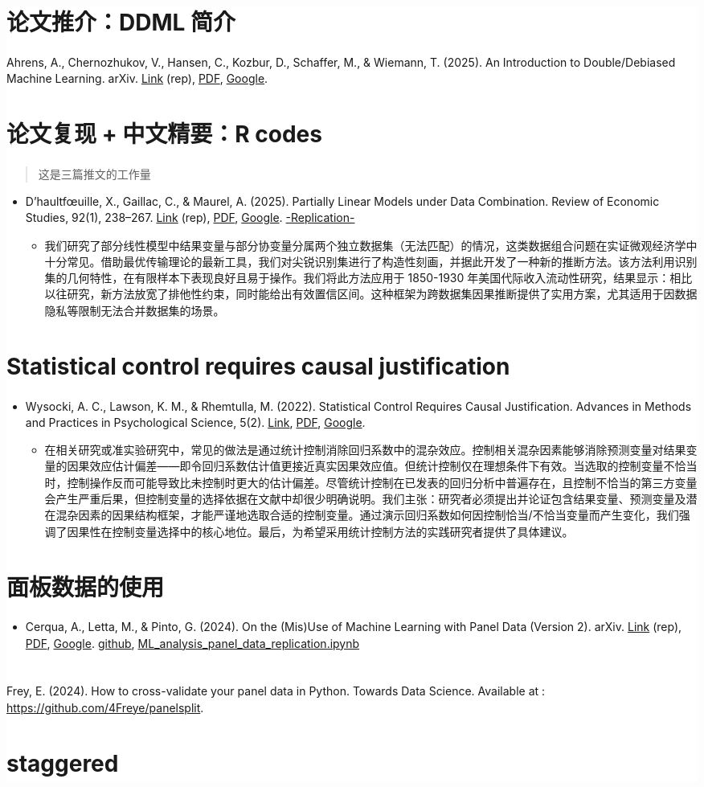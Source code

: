 # 论文推介：DDML 简介

Ahrens, A., Chernozhukov, V., Hansen, C., Kozbur, D., Schaffer, M., & Wiemann, T. (2025). An Introduction to Double/Debiased Machine Learning. arXiv. [Link](https://doi.org/10.48550/arXiv.2504.08324) (rep), [PDF](https://arxiv.org/pdf/2504.08324.pdf), [Google](<https://scholar.google.com/scholar?q=An Introduction to Double/Debiased Machine Learning (Version 1)>).

# 论文复现 + 中文精要：R codes

> 这是三篇推文的工作量

- D’haultfœuille, X., Gaillac, C., & Maurel, A. (2025). Partially Linear Models under Data Combination. Review of Economic Studies, 92(1), 238–267. [Link](https://doi.org/10.1093/restud/rdae022) (rep), [PDF](http://sci-hub.ren/10.1093/restud/rdae022), [Google](<https://scholar.google.com/scholar?q=Partially Linear Models under Data Combination>). [-Replication-](https://zenodo.org/records/10230839) 

  - 我们研究了部分线性模型中结果变量与部分协变量分属两个独立数据集（无法匹配）的情况，这类数据组合问题在实证微观经济学中十分常见。借助最优传输理论的最新工具，我们对尖锐识别集进行了构造性刻画，并据此开发了一种新的推断方法。该方法利用识别集的几何特性，在有限样本下表现良好且易于操作。我们将此方法应用于 1850-1930 年美国代际收入流动性研究，结果显示：相比以往研究，新方法放宽了排他性约束，同时能给出有效置信区间。这种框架为跨数据集因果推断提供了实用方案，尤其适用于因数据隐私等限制无法合并数据集的场景。

# Statistical control requires causal justification

- Wysocki, A. C., Lawson, K. M., & Rhemtulla, M. (2022). Statistical Control Requires Causal Justification. Advances in Methods and Practices in Psychological Science, 5(2). [Link](https://doi.org/10.1177/25152459221095823), [PDF](https://journals.sagepub.com/doi/epdf/10.1177/25152459221095823), [Google](<https://scholar.google.com/scholar?q=Statistical Control Requires Causal Justification>).

  - 在相关研究或准实验研究中，常见的做法是通过统计控制消除回归系数中的混杂效应。控制相关混杂因素能够消除预测变量对结果变量的因果效应估计偏差——即令回归系数估计值更接近真实因果效应值。但统计控制仅在理想条件下有效。当选取的控制变量不恰当时，控制操作反而可能导致比未控制时更大的估计偏差。尽管统计控制在已发表的回归分析中普遍存在，且控制不恰当的第三方变量会产生严重后果，但控制变量的选择依据在文献中却很少明确说明。我们主张：研究者必须提出并论证包含结果变量、预测变量及潜在混杂因素的因果结构框架，才能严谨地选取合适的控制变量。通过演示回归系数如何因控制恰当/不恰当变量而产生变化，我们强调了因果性在控制变量选择中的核心地位。最后，为希望采用统计控制方法的实践研究者提供了具体建议。

# 面板数据的使用

- Cerqua, A., Letta, M., & Pinto, G. (2024). On the (Mis)Use of Machine Learning with Panel Data (Version 2). arXiv. [Link](https://doi.org/10.48550/arXiv.2411.09218) (rep), [PDF](https://arxiv.org/pdf/2411.09218.pdf), [Google](<https://scholar.google.com/scholar?q=On the (Mis)Use of Machine Learning with Panel Data (Version 2)>). [github](https://github.com/gabrielepinto/results_ml_replication), [ML_analysis_panel_data_replication.ipynb](https://github.com/gabrielepinto/results_ml_replication/blob/main/ML_analysis_panel_data_replication.ipynb)

# 

Frey, E. (2024). How to cross-validate your panel data in Python. Towards Data Science. Available
at : https://github.com/4Freye/panelsplit.

# staggered
